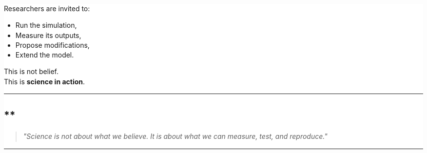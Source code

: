 Researchers are invited to:
- Run the simulation,
- Measure its outputs,
- Propose modifications,
- Extend the model.

This is not belief.  
This is **science in action**.

---

## **
> *"Science is not about what we believe. It is about what we can measure, test, and reproduce."*

---
